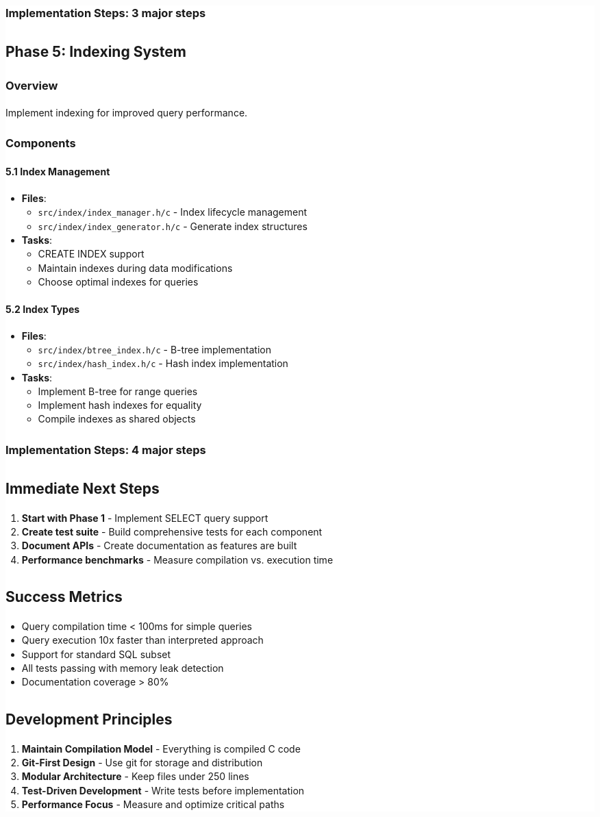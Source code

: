 ### Implementation Steps: 3 major steps

## Phase 5: Indexing System

### Overview
Implement indexing for improved query performance.

### Components

#### 5.1 Index Management
- **Files**:
  - `src/index/index_manager.h/c` - Index lifecycle management
  - `src/index/index_generator.h/c` - Generate index structures
- **Tasks**:
  - CREATE INDEX support
  - Maintain indexes during data modifications
  - Choose optimal indexes for queries

#### 5.2 Index Types
- **Files**:
  - `src/index/btree_index.h/c` - B-tree implementation
  - `src/index/hash_index.h/c` - Hash index implementation
- **Tasks**:
  - Implement B-tree for range queries
  - Implement hash indexes for equality
  - Compile indexes as shared objects

### Implementation Steps: 4 major steps

## Immediate Next Steps

1. **Start with Phase 1** - Implement SELECT query support
2. **Create test suite** - Build comprehensive tests for each component
3. **Document APIs** - Create documentation as features are built
4. **Performance benchmarks** - Measure compilation vs. execution time

## Success Metrics

- Query compilation time < 100ms for simple queries
- Query execution 10x faster than interpreted approach
- Support for standard SQL subset
- All tests passing with memory leak detection
- Documentation coverage > 80%

## Development Principles

1. **Maintain Compilation Model** - Everything is compiled C code
2. **Git-First Design** - Use git for storage and distribution
3. **Modular Architecture** - Keep files under 250 lines
4. **Test-Driven Development** - Write tests before implementation
5. **Performance Focus** - Measure and optimize critical paths
